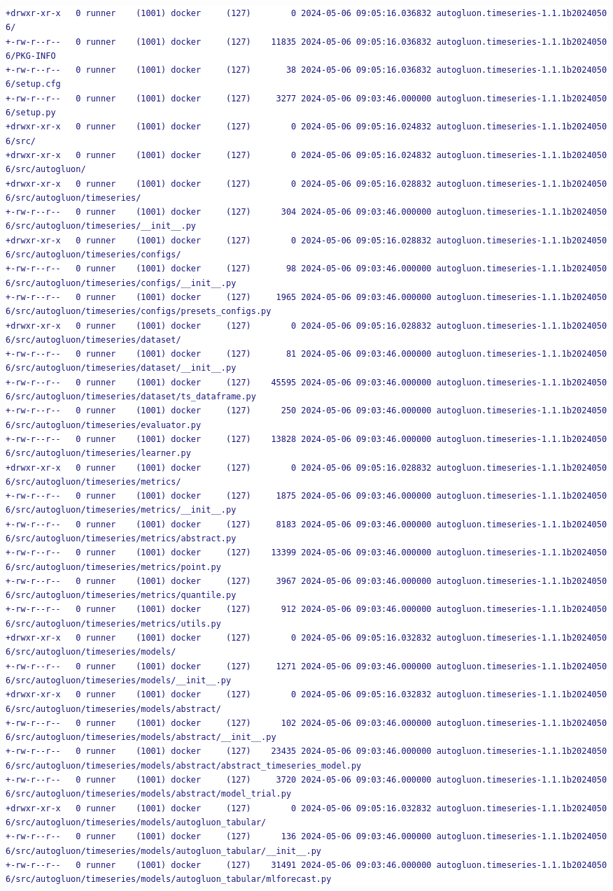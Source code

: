 ```diff
+drwxr-xr-x   0 runner    (1001) docker     (127)        0 2024-05-06 09:05:16.036832 autogluon.timeseries-1.1.1b20240506/
+-rw-r--r--   0 runner    (1001) docker     (127)    11835 2024-05-06 09:05:16.036832 autogluon.timeseries-1.1.1b20240506/PKG-INFO
+-rw-r--r--   0 runner    (1001) docker     (127)       38 2024-05-06 09:05:16.036832 autogluon.timeseries-1.1.1b20240506/setup.cfg
+-rw-r--r--   0 runner    (1001) docker     (127)     3277 2024-05-06 09:03:46.000000 autogluon.timeseries-1.1.1b20240506/setup.py
+drwxr-xr-x   0 runner    (1001) docker     (127)        0 2024-05-06 09:05:16.024832 autogluon.timeseries-1.1.1b20240506/src/
+drwxr-xr-x   0 runner    (1001) docker     (127)        0 2024-05-06 09:05:16.024832 autogluon.timeseries-1.1.1b20240506/src/autogluon/
+drwxr-xr-x   0 runner    (1001) docker     (127)        0 2024-05-06 09:05:16.028832 autogluon.timeseries-1.1.1b20240506/src/autogluon/timeseries/
+-rw-r--r--   0 runner    (1001) docker     (127)      304 2024-05-06 09:03:46.000000 autogluon.timeseries-1.1.1b20240506/src/autogluon/timeseries/__init__.py
+drwxr-xr-x   0 runner    (1001) docker     (127)        0 2024-05-06 09:05:16.028832 autogluon.timeseries-1.1.1b20240506/src/autogluon/timeseries/configs/
+-rw-r--r--   0 runner    (1001) docker     (127)       98 2024-05-06 09:03:46.000000 autogluon.timeseries-1.1.1b20240506/src/autogluon/timeseries/configs/__init__.py
+-rw-r--r--   0 runner    (1001) docker     (127)     1965 2024-05-06 09:03:46.000000 autogluon.timeseries-1.1.1b20240506/src/autogluon/timeseries/configs/presets_configs.py
+drwxr-xr-x   0 runner    (1001) docker     (127)        0 2024-05-06 09:05:16.028832 autogluon.timeseries-1.1.1b20240506/src/autogluon/timeseries/dataset/
+-rw-r--r--   0 runner    (1001) docker     (127)       81 2024-05-06 09:03:46.000000 autogluon.timeseries-1.1.1b20240506/src/autogluon/timeseries/dataset/__init__.py
+-rw-r--r--   0 runner    (1001) docker     (127)    45595 2024-05-06 09:03:46.000000 autogluon.timeseries-1.1.1b20240506/src/autogluon/timeseries/dataset/ts_dataframe.py
+-rw-r--r--   0 runner    (1001) docker     (127)      250 2024-05-06 09:03:46.000000 autogluon.timeseries-1.1.1b20240506/src/autogluon/timeseries/evaluator.py
+-rw-r--r--   0 runner    (1001) docker     (127)    13828 2024-05-06 09:03:46.000000 autogluon.timeseries-1.1.1b20240506/src/autogluon/timeseries/learner.py
+drwxr-xr-x   0 runner    (1001) docker     (127)        0 2024-05-06 09:05:16.028832 autogluon.timeseries-1.1.1b20240506/src/autogluon/timeseries/metrics/
+-rw-r--r--   0 runner    (1001) docker     (127)     1875 2024-05-06 09:03:46.000000 autogluon.timeseries-1.1.1b20240506/src/autogluon/timeseries/metrics/__init__.py
+-rw-r--r--   0 runner    (1001) docker     (127)     8183 2024-05-06 09:03:46.000000 autogluon.timeseries-1.1.1b20240506/src/autogluon/timeseries/metrics/abstract.py
+-rw-r--r--   0 runner    (1001) docker     (127)    13399 2024-05-06 09:03:46.000000 autogluon.timeseries-1.1.1b20240506/src/autogluon/timeseries/metrics/point.py
+-rw-r--r--   0 runner    (1001) docker     (127)     3967 2024-05-06 09:03:46.000000 autogluon.timeseries-1.1.1b20240506/src/autogluon/timeseries/metrics/quantile.py
+-rw-r--r--   0 runner    (1001) docker     (127)      912 2024-05-06 09:03:46.000000 autogluon.timeseries-1.1.1b20240506/src/autogluon/timeseries/metrics/utils.py
+drwxr-xr-x   0 runner    (1001) docker     (127)        0 2024-05-06 09:05:16.032832 autogluon.timeseries-1.1.1b20240506/src/autogluon/timeseries/models/
+-rw-r--r--   0 runner    (1001) docker     (127)     1271 2024-05-06 09:03:46.000000 autogluon.timeseries-1.1.1b20240506/src/autogluon/timeseries/models/__init__.py
+drwxr-xr-x   0 runner    (1001) docker     (127)        0 2024-05-06 09:05:16.032832 autogluon.timeseries-1.1.1b20240506/src/autogluon/timeseries/models/abstract/
+-rw-r--r--   0 runner    (1001) docker     (127)      102 2024-05-06 09:03:46.000000 autogluon.timeseries-1.1.1b20240506/src/autogluon/timeseries/models/abstract/__init__.py
+-rw-r--r--   0 runner    (1001) docker     (127)    23435 2024-05-06 09:03:46.000000 autogluon.timeseries-1.1.1b20240506/src/autogluon/timeseries/models/abstract/abstract_timeseries_model.py
+-rw-r--r--   0 runner    (1001) docker     (127)     3720 2024-05-06 09:03:46.000000 autogluon.timeseries-1.1.1b20240506/src/autogluon/timeseries/models/abstract/model_trial.py
+drwxr-xr-x   0 runner    (1001) docker     (127)        0 2024-05-06 09:05:16.032832 autogluon.timeseries-1.1.1b20240506/src/autogluon/timeseries/models/autogluon_tabular/
+-rw-r--r--   0 runner    (1001) docker     (127)      136 2024-05-06 09:03:46.000000 autogluon.timeseries-1.1.1b20240506/src/autogluon/timeseries/models/autogluon_tabular/__init__.py
+-rw-r--r--   0 runner    (1001) docker     (127)    31491 2024-05-06 09:03:46.000000 autogluon.timeseries-1.1.1b20240506/src/autogluon/timeseries/models/autogluon_tabular/mlforecast.py
```